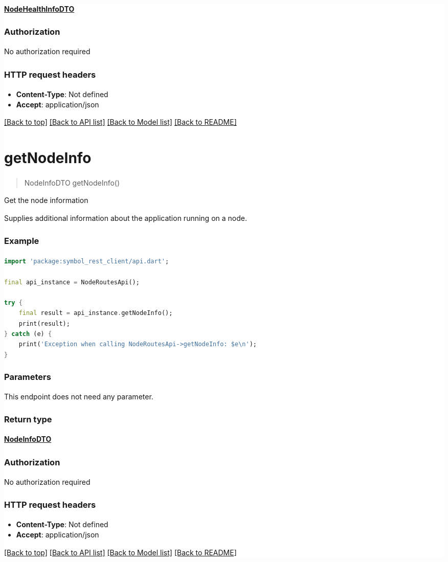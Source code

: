 [**NodeHealthInfoDTO**](NodeHealthInfoDTO.md)

### Authorization

No authorization required

### HTTP request headers

 - **Content-Type**: Not defined
 - **Accept**: application/json

[[Back to top]](#) [[Back to API list]](../README.md#documentation-for-api-endpoints) [[Back to Model list]](../README.md#documentation-for-models) [[Back to README]](../README.md)

# **getNodeInfo**
> NodeInfoDTO getNodeInfo()

Get the node information

Supplies additional information about the application running on a node.

### Example
```dart
import 'package:symbol_rest_client/api.dart';

final api_instance = NodeRoutesApi();

try {
    final result = api_instance.getNodeInfo();
    print(result);
} catch (e) {
    print('Exception when calling NodeRoutesApi->getNodeInfo: $e\n');
}
```

### Parameters
This endpoint does not need any parameter.

### Return type

[**NodeInfoDTO**](NodeInfoDTO.md)

### Authorization

No authorization required

### HTTP request headers

 - **Content-Type**: Not defined
 - **Accept**: application/json

[[Back to top]](#) [[Back to API list]](../README.md#documentation-for-api-endpoints) [[Back to Model list]](../README.md#documentation-for-models) [[Back to README]](../README.md)
